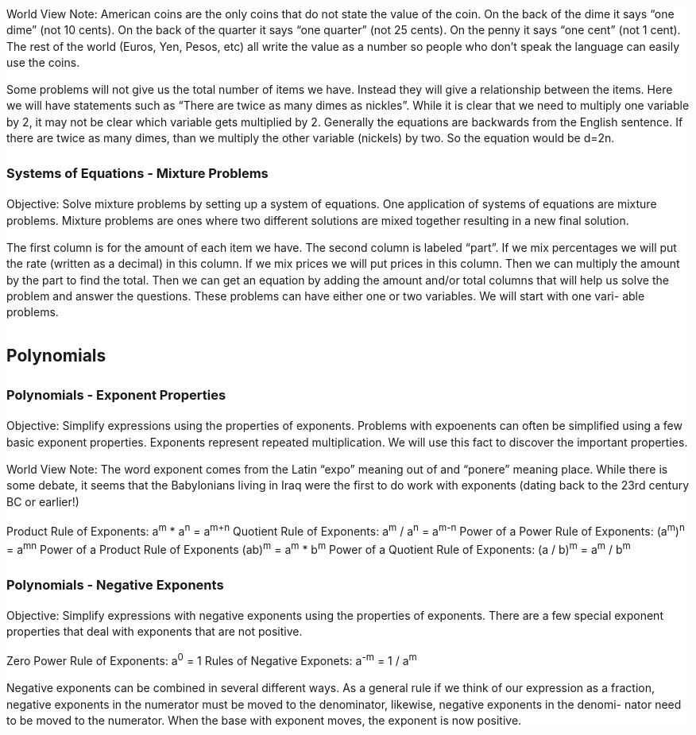 World View Note: American coins are the only coins that do not state the value of the coin. On the back of the dime it says “one dime” (not 10 cents). On the back of the quarter it says “one quarter” (not 25 cents). On the penny it says “one cent” (not 1 cent). The rest of the world (Euros, Yen, Pesos, etc) all write the value as a number so people who don’t speak the language can easily use the coins.

Some problems will not give us the total number of items we have. Instead they will give a relationship between the items. Here we will have statements such as “There are twice as many dimes as nickles”. While it is clear that we need to multiply one variable by 2, it may not be clear which variable gets multiplied by 2. Generally the equations are backwards from the English sentence. If there are twice as many dimes, than we multiply the other variable (nickels) by two. So the equation would be d=2n.

### Systems of Equations - Mixture Problems

Objective: Solve mixture problems by setting up a system of equations.
One application of systems of equations are mixture problems. Mixture problems are ones where two different solutions are mixed together resulting in a new final solution.

The first column is for the amount of each item we have. The second column is labeled “part”. If we mix percentages we will put the rate (written as a decimal) in this column. If we mix prices we will put prices in this column. Then we can multiply the amount by the part to find the total. Then we can get an equation by adding the amount and/or total columns that will help us solve the problem and answer the questions.
These problems can have either one or two variables. We will start with one vari- able problems.

## Polynomials

### Polynomials - Exponent Properties

Objective: Simplify expressions using the properties of exponents.
Problems with expoenents can often be simplified using a few basic exponent properties. Exponents represent repeated multiplication. We will use this fact to discover the important properties.

World View Note: The word exponent comes from the Latin “expo” meaning out of and “ponere” meaning place. While there is some debate, it seems that the Babylonians living in Iraq were the first to do work with exponents (dating back to the 23rd century BC or earlier!)

Product Rule of Exponents: a<sup>m</sup> * a<sup>n</sup> = a<sup>m+n</sup>
Quotient Rule of Exponents: a<sup>m</sup> / a<sup>n</sup> = a<sup>m-n</sup>
Power of a Power Rule of Exponents: (a<sup>m</sup>)<sup>n</sup> = a<sup>mn</sup>
Power of a Product Rule of Exponents (ab)<sup>m</sup> = a<sup>m</sup> * b<sup>m</sup>
Power of a Quotient Rule of Exponents: (a / b)<sup>m</sup> = a<sup>m</sup> / b<sup>m</sup>

### Polynomials - Negative Exponents

Objective: Simplify expressions with negative exponents using the properties of exponents.
There are a few special exponent properties that deal with exponents that are not positive.

Zero Power Rule of Exponents: a<sup>0</sup> = 1
Rules of Negative Exponets: a<sup>-m</sup> = 1 / a<sup>m</sup>

Negative exponents can be combined in several different ways. As a general rule if we think of our expression as a fraction, negative exponents in the numerator must be moved to the denominator, likewise, negative exponents in the denomi- nator need to be moved to the numerator. When the base with exponent moves, the exponent is now positive.
